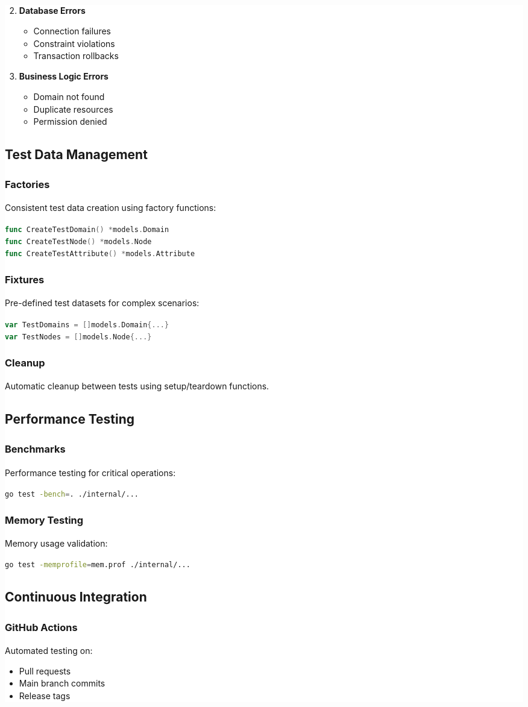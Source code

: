 2. **Database Errors**
   - Connection failures
   - Constraint violations
   - Transaction rollbacks

3. **Business Logic Errors**
   - Domain not found
   - Duplicate resources
   - Permission denied

## Test Data Management

### Factories
Consistent test data creation using factory functions:

```go
func CreateTestDomain() *models.Domain
func CreateTestNode() *models.Node
func CreateTestAttribute() *models.Attribute
```

### Fixtures
Pre-defined test datasets for complex scenarios:

```go
var TestDomains = []models.Domain{...}
var TestNodes = []models.Node{...}
```

### Cleanup
Automatic cleanup between tests using setup/teardown functions.

## Performance Testing

### Benchmarks
Performance testing for critical operations:

```bash
go test -bench=. ./internal/...
```

### Memory Testing
Memory usage validation:

```bash
go test -memprofile=mem.prof ./internal/...
```

## Continuous Integration

### GitHub Actions
Automated testing on:
- Pull requests
- Main branch commits
- Release tags
